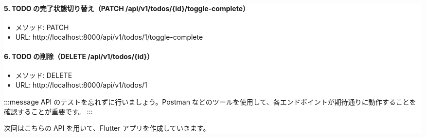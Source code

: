 #### 5. TODO の完了状態切り替え（PATCH /api/v1/todos/{id}/toggle-complete）

- メソッド: PATCH
- URL: http://localhost:8000/api/v1/todos/1/toggle-complete

#### 6. TODO の削除（DELETE /api/v1/todos/{id}）

- メソッド: DELETE
- URL: http://localhost:8000/api/v1/todos/1

:::message
API のテストを忘れずに行いましょう。Postman などのツールを使用して、各エンドポイントが期待通りに動作することを確認することが重要です。
:::

次回はこちらの API を用いて、Flutter アプリを作成していきます。
